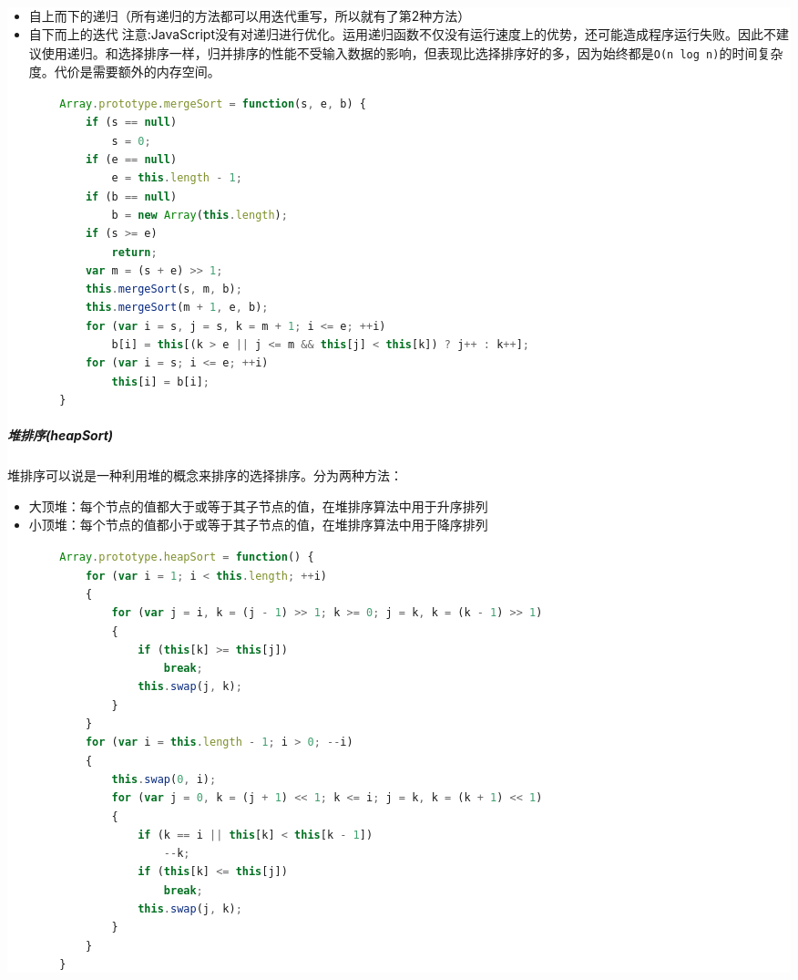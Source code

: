  - 自上而下的递归（所有递归的方法都可以用迭代重写，所以就有了第2种方法）
 - 自下而上的迭代
注意:JavaScript没有对递归进行优化。运用递归函数不仅没有运行速度上的优势，还可能造成程序运行失败。因此不建议使用递归。和选择排序一样，归并排序的性能不受输入数据的影响，但表现比选择排序好的多，因为始终都是`O(n log n)`的时间复杂度。代价是需要额外的内存空间。
```js
        Array.prototype.mergeSort = function(s, e, b) {
            if (s == null)
                s = 0;
            if (e == null)
                e = this.length - 1;
            if (b == null)
                b = new Array(this.length);
            if (s >= e)
                return;
            var m = (s + e) >> 1;
            this.mergeSort(s, m, b);
            this.mergeSort(m + 1, e, b);
            for (var i = s, j = s, k = m + 1; i <= e; ++i)
                b[i] = this[(k > e || j <= m && this[j] < this[k]) ? j++ : k++];
            for (var i = s; i <= e; ++i)
                this[i] = b[i];
        }
```
##### 堆排序(heapSort)
堆排序可以说是一种利用堆的概念来排序的选择排序。分为两种方法：
 - 大顶堆：每个节点的值都大于或等于其子节点的值，在堆排序算法中用于升序排列
 - 小顶堆：每个节点的值都小于或等于其子节点的值，在堆排序算法中用于降序排列
```js
        Array.prototype.heapSort = function() {
            for (var i = 1; i < this.length; ++i)
            {
                for (var j = i, k = (j - 1) >> 1; k >= 0; j = k, k = (k - 1) >> 1)
                {
                    if (this[k] >= this[j])
                        break;
                    this.swap(j, k);
                }
            }
            for (var i = this.length - 1; i > 0; --i)
            {
                this.swap(0, i);
                for (var j = 0, k = (j + 1) << 1; k <= i; j = k, k = (k + 1) << 1)
                {
                    if (k == i || this[k] < this[k - 1])
                        --k;
                    if (this[k] <= this[j])
                        break;
                    this.swap(j, k);
                }
            }
        }
```
